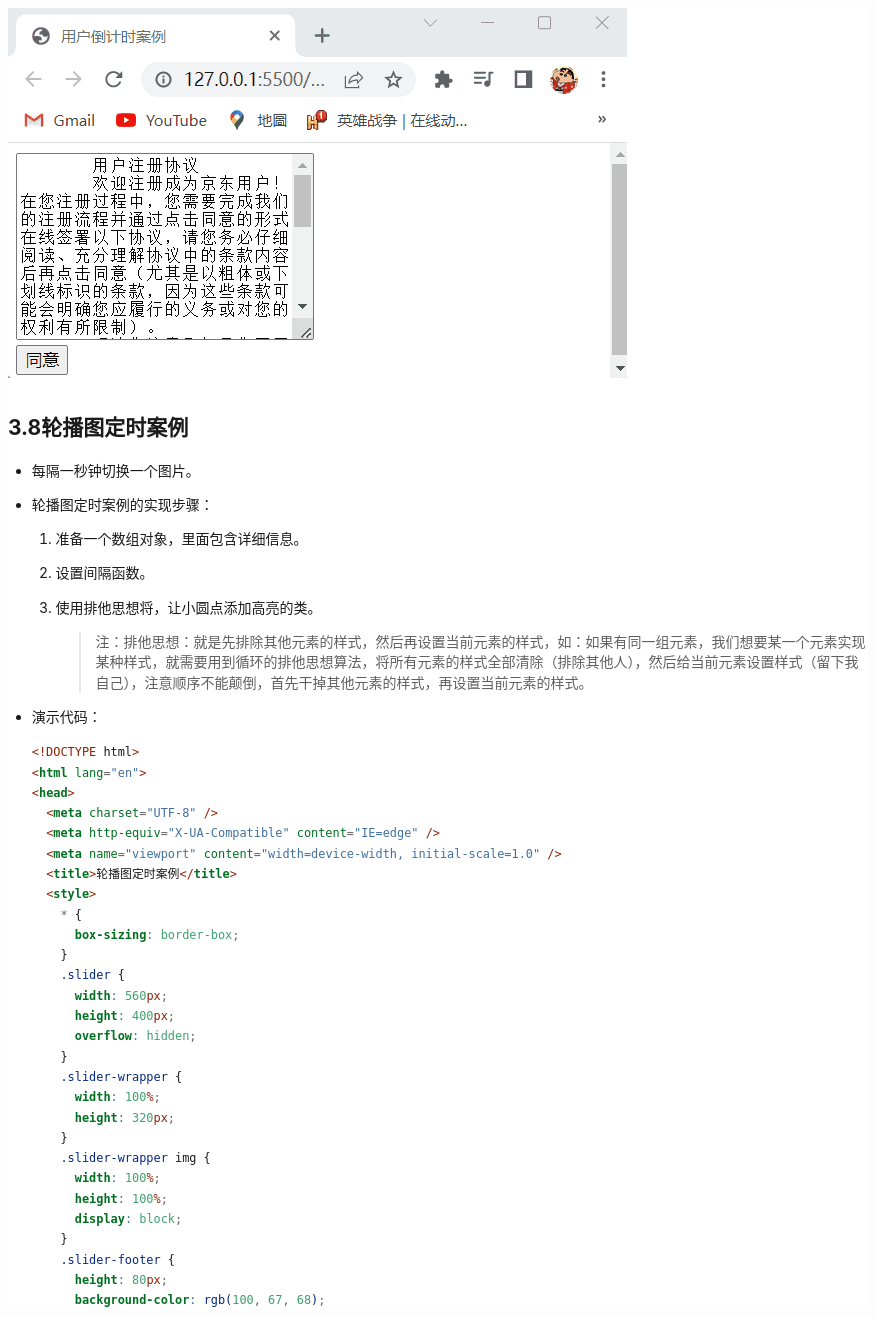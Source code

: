   ![23](imgs/23.gif)

## 3.8轮播图定时案例

- 每隔一秒钟切换一个图片。

- 轮播图定时案例的实现步骤：

  1. 准备一个数组对象，里面包含详细信息。

  2. 设置间隔函数。

  3. 使用排他思想将，让小圆点添加高亮的类。

     > 注：排他思想：就是先排除其他元素的样式，然后再设置当前元素的样式，如：如果有同一组元素，我们想要某一个元素实现某种样式，就需要用到循环的排他思想算法，将所有元素的样式全部清除（排除其他人），然后给当前元素设置样式（留下我自己），注意顺序不能颠倒，首先干掉其他元素的样式，再设置当前元素的样式。

- 演示代码：

  ```html
  <!DOCTYPE html>
  <html lang="en">
  <head>
    <meta charset="UTF-8" />
    <meta http-equiv="X-UA-Compatible" content="IE=edge" />
    <meta name="viewport" content="width=device-width, initial-scale=1.0" />
    <title>轮播图定时案例</title>
    <style>
      * {
        box-sizing: border-box;
      }
      .slider {
        width: 560px;
        height: 400px;
        overflow: hidden;
      }
      .slider-wrapper {
        width: 100%;
        height: 320px;
      }
      .slider-wrapper img {
        width: 100%;
        height: 100%;
        display: block;
      }
      .slider-footer {
        height: 80px;
        background-color: rgb(100, 67, 68);
  ```